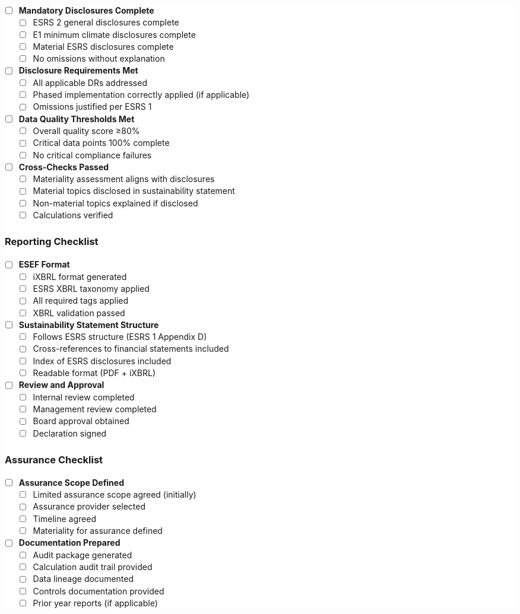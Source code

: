 - [ ] **Mandatory Disclosures Complete**
  - [ ] ESRS 2 general disclosures complete
  - [ ] E1 minimum climate disclosures complete
  - [ ] Material ESRS disclosures complete
  - [ ] No omissions without explanation

- [ ] **Disclosure Requirements Met**
  - [ ] All applicable DRs addressed
  - [ ] Phased implementation correctly applied (if applicable)
  - [ ] Omissions justified per ESRS 1

- [ ] **Data Quality Thresholds Met**
  - [ ] Overall quality score ≥80%
  - [ ] Critical data points 100% complete
  - [ ] No critical compliance failures

- [ ] **Cross-Checks Passed**
  - [ ] Materiality assessment aligns with disclosures
  - [ ] Material topics disclosed in sustainability statement
  - [ ] Non-material topics explained if disclosed
  - [ ] Calculations verified

### Reporting Checklist

- [ ] **ESEF Format**
  - [ ] iXBRL format generated
  - [ ] ESRS XBRL taxonomy applied
  - [ ] All required tags applied
  - [ ] XBRL validation passed

- [ ] **Sustainability Statement Structure**
  - [ ] Follows ESRS structure (ESRS 1 Appendix D)
  - [ ] Cross-references to financial statements included
  - [ ] Index of ESRS disclosures included
  - [ ] Readable format (PDF + iXBRL)

- [ ] **Review and Approval**
  - [ ] Internal review completed
  - [ ] Management review completed
  - [ ] Board approval obtained
  - [ ] Declaration signed

### Assurance Checklist

- [ ] **Assurance Scope Defined**
  - [ ] Limited assurance scope agreed (initially)
  - [ ] Assurance provider selected
  - [ ] Timeline agreed
  - [ ] Materiality for assurance defined

- [ ] **Documentation Prepared**
  - [ ] Audit package generated
  - [ ] Calculation audit trail provided
  - [ ] Data lineage documented
  - [ ] Controls documentation provided
  - [ ] Prior year reports (if applicable)
